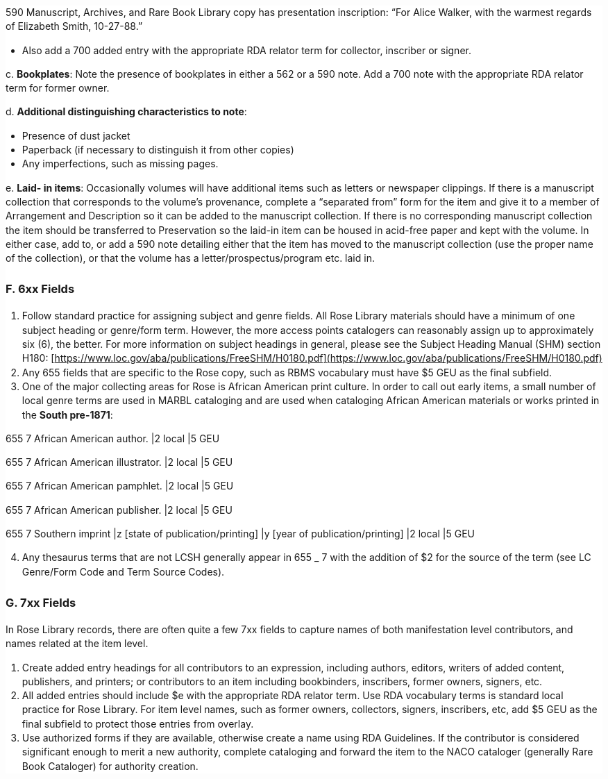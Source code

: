 590   Manuscript, Archives, and Rare Book Library copy has presentation inscription: “For Alice Walker, with the warmest regards of Elizabeth Smith, 10-27-88.”

  * Also add a 700 added entry with the appropriate RDA relator term for collector, inscriber or signer.

  c.	__Bookplates__: Note the presence of bookplates in either a 562 or a 590 note. Add a 700 note with the appropriate RDA relator term for former owner.

  d.	__Additional distinguishing characteristics to note__:

  *	Presence of dust jacket
  *	Paperback (if necessary to distinguish it from other copies)
  *	Any imperfections, such as missing pages.

  e.	__Laid- in items__: Occasionally volumes will have additional items such as letters or newspaper clippings. If there is a manuscript collection that corresponds to the volume’s provenance, complete a “separated from” form for the item and give it to a member of Arrangement and Description so it can be added to the manuscript collection. If there is no corresponding manuscript collection the item should be transferred to Preservation so the laid-in item can be housed in acid-free paper and kept with the volume. In either case, add to, or add a 590 note detailing either that the item has moved to the manuscript collection (use the proper name of the collection), or that the volume has a letter/prospectus/program etc. laid in.

### F. 6xx Fields

1.	Follow standard practice for assigning subject and genre fields. All Rose Library materials should have a minimum of one subject heading or genre/form term. However, the more access points catalogers can reasonably assign up to approximately six (6), the better. For more information on subject headings in general, please see the Subject Heading Manual  (SHM) section H180: [https://www.loc.gov/aba/publications/FreeSHM/H0180.pdf](https://www.loc.gov/aba/publications/FreeSHM/H0180.pdf)
2. Any 655 fields that are specific to the Rose copy, such as RBMS vocabulary must have $5 GEU as the final subfield.
3. One of the major collecting areas for Rose is African American print culture. In order to call out early items, a small number of local genre terms are used in MARBL cataloging and are used when cataloging African American materials or works printed in the __South pre-1871__:

655  7 African American author. |2 local |5 GEU

655  7 African American illustrator. |2 local |5 GEU

655  7 African American pamphlet. |2 local |5 GEU

655  7 African American publisher. |2 local |5 GEU

655  7 Southern imprint |z [state of publication/printing] |y [year of publication/printing] |2 local |5 GEU

4.	Any thesaurus terms that are not LCSH generally appear in 655 _ 7 with the addition of $2 for the source of the term (see LC Genre/Form Code and Term Source Codes).

### G. 7xx Fields

In Rose Library records, there are often quite a few 7xx fields to capture names of both manifestation level contributors, and names related at the item level.

1.	Create added entry headings for all contributors to an expression, including authors, editors, writers of added content, publishers, and printers; or contributors to an item including bookbinders, inscribers, former owners, signers, etc.
2.	All added entries should include $e with the appropriate RDA relator term. Use RDA vocabulary terms is standard local practice for Rose Library. For item level names, such as former owners, collectors, signers, inscribers, etc, add $5 GEU as the final subfield to protect those entries from overlay.
3.	Use authorized forms if they are available, otherwise create a name using RDA Guidelines. If the contributor is considered significant enough to merit a new authority, complete cataloging and forward the item to the NACO cataloger (generally Rare Book Cataloger) for authority creation.
